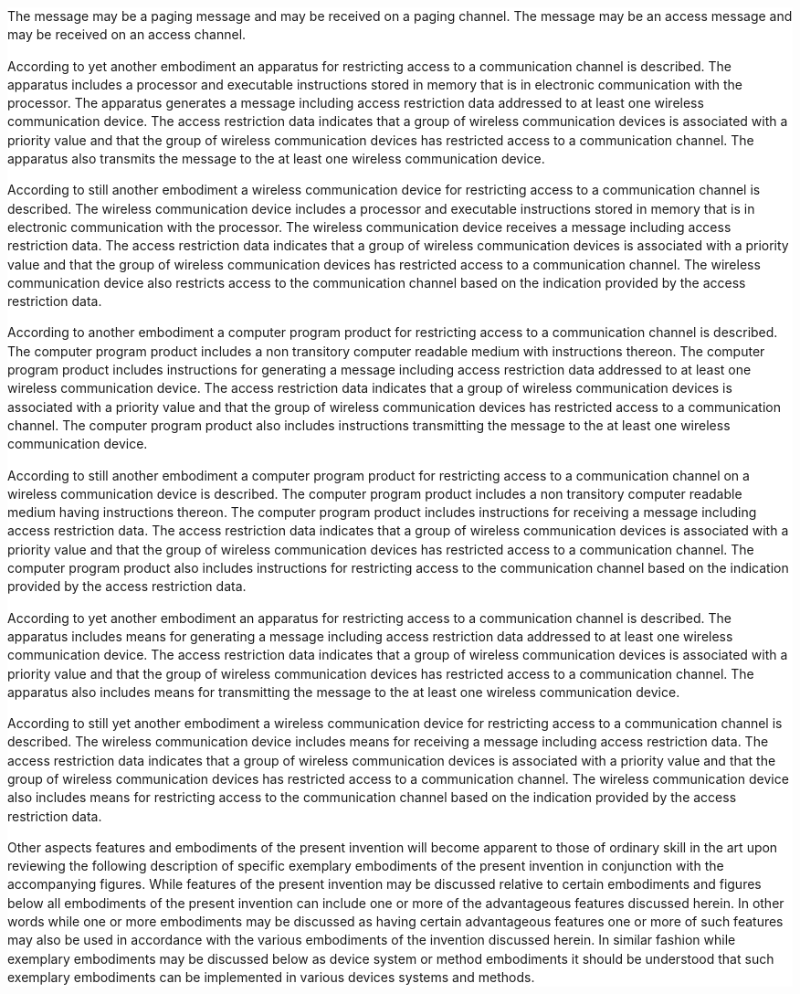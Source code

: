 The message may be a paging message and may be received on a paging channel. The message may be an access message and may be received on an access channel.

According to yet another embodiment an apparatus for restricting access to a communication channel is described. The apparatus includes a processor and executable instructions stored in memory that is in electronic communication with the processor. The apparatus generates a message including access restriction data addressed to at least one wireless communication device. The access restriction data indicates that a group of wireless communication devices is associated with a priority value and that the group of wireless communication devices has restricted access to a communication channel. The apparatus also transmits the message to the at least one wireless communication device.

According to still another embodiment a wireless communication device for restricting access to a communication channel is described. The wireless communication device includes a processor and executable instructions stored in memory that is in electronic communication with the processor. The wireless communication device receives a message including access restriction data. The access restriction data indicates that a group of wireless communication devices is associated with a priority value and that the group of wireless communication devices has restricted access to a communication channel. The wireless communication device also restricts access to the communication channel based on the indication provided by the access restriction data.

According to another embodiment a computer program product for restricting access to a communication channel is described. The computer program product includes a non transitory computer readable medium with instructions thereon. The computer program product includes instructions for generating a message including access restriction data addressed to at least one wireless communication device. The access restriction data indicates that a group of wireless communication devices is associated with a priority value and that the group of wireless communication devices has restricted access to a communication channel. The computer program product also includes instructions transmitting the message to the at least one wireless communication device.

According to still another embodiment a computer program product for restricting access to a communication channel on a wireless communication device is described. The computer program product includes a non transitory computer readable medium having instructions thereon. The computer program product includes instructions for receiving a message including access restriction data. The access restriction data indicates that a group of wireless communication devices is associated with a priority value and that the group of wireless communication devices has restricted access to a communication channel. The computer program product also includes instructions for restricting access to the communication channel based on the indication provided by the access restriction data.

According to yet another embodiment an apparatus for restricting access to a communication channel is described. The apparatus includes means for generating a message including access restriction data addressed to at least one wireless communication device. The access restriction data indicates that a group of wireless communication devices is associated with a priority value and that the group of wireless communication devices has restricted access to a communication channel. The apparatus also includes means for transmitting the message to the at least one wireless communication device.

According to still yet another embodiment a wireless communication device for restricting access to a communication channel is described. The wireless communication device includes means for receiving a message including access restriction data. The access restriction data indicates that a group of wireless communication devices is associated with a priority value and that the group of wireless communication devices has restricted access to a communication channel. The wireless communication device also includes means for restricting access to the communication channel based on the indication provided by the access restriction data.

Other aspects features and embodiments of the present invention will become apparent to those of ordinary skill in the art upon reviewing the following description of specific exemplary embodiments of the present invention in conjunction with the accompanying figures. While features of the present invention may be discussed relative to certain embodiments and figures below all embodiments of the present invention can include one or more of the advantageous features discussed herein. In other words while one or more embodiments may be discussed as having certain advantageous features one or more of such features may also be used in accordance with the various embodiments of the invention discussed herein. In similar fashion while exemplary embodiments may be discussed below as device system or method embodiments it should be understood that such exemplary embodiments can be implemented in various devices systems and methods.

